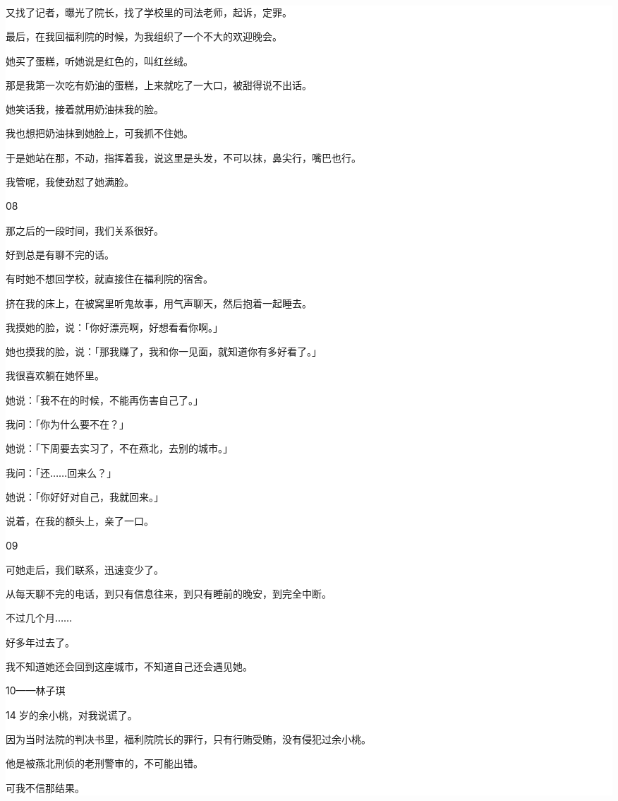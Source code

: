 又找了记者，曝光了院长，找了学校里的司法老师，起诉，定罪。

最后，在我回福利院的时候，为我组织了一个不大的欢迎晚会。

她买了蛋糕，听她说是红色的，叫红丝绒。

那是我第一次吃有奶油的蛋糕，上来就吃了一大口，被甜得说不出话。

她笑话我，接着就用奶油抹我的脸。

我也想把奶油抹到她脸上，可我抓不住她。

于是她站在那，不动，指挥着我，说这里是头发，不可以抹，鼻尖行，嘴巴也行。

我管呢，我使劲怼了她满脸。

08

那之后的一段时间，我们关系很好。

好到总是有聊不完的话。

有时她不想回学校，就直接住在福利院的宿舍。

挤在我的床上，在被窝里听鬼故事，用气声聊天，然后抱着一起睡去。

我摸她的脸，说：「你好漂亮啊，好想看看你啊。」

她也摸我的脸，说：「那我赚了，我和你一见面，就知道你有多好看了。」

我很喜欢躺在她怀里。

她说：「我不在的时候，不能再伤害自己了。」

我问：「你为什么要不在？」

她说：「下周要去实习了，不在燕北，去别的城市。」

我问：「还……回来么？」

她说：「你好好对自己，我就回来。」

说着，在我的额头上，亲了一口。

09

可她走后，我们联系，迅速变少了。

从每天聊不完的电话，到只有信息往来，到只有睡前的晚安，到完全中断。

不过几个月……

好多年过去了。

我不知道她还会回到这座城市，不知道自己还会遇见她。

10——林子琪

14 岁的余小桃，对我说谎了。

因为当时法院的判决书里，福利院院长的罪行，只有行贿受贿，没有侵犯过余小桃。

他是被燕北刑侦的老刑警审的，不可能出错。

可我不信那结果。
